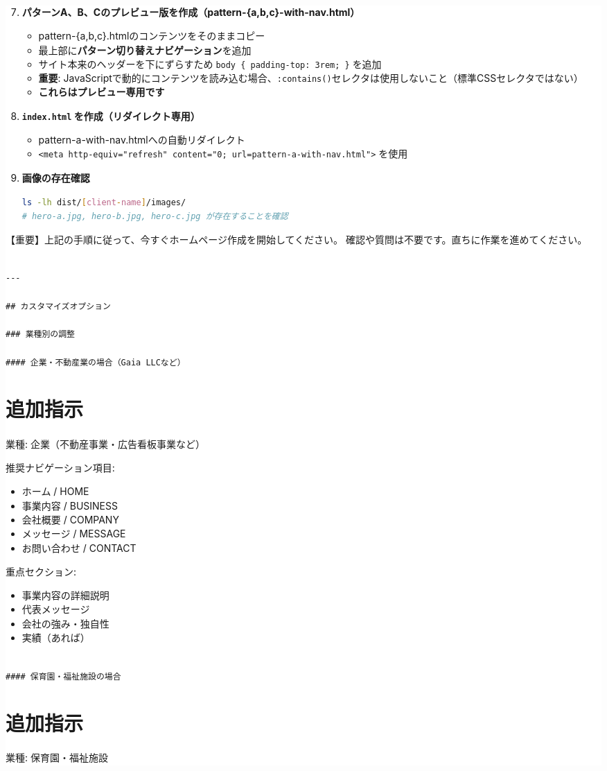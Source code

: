 7. **パターンA、B、Cのプレビュー版を作成（pattern-{a,b,c}-with-nav.html）**
   - pattern-{a,b,c}.htmlのコンテンツをそのままコピー
   - 最上部に**パターン切り替えナビゲーション**を追加
   - サイト本来のヘッダーを下にずらすため `body { padding-top: 3rem; }` を追加
   - **重要**: JavaScriptで動的にコンテンツを読み込む場合、`:contains()`セレクタは使用しないこと（標準CSSセレクタではない）
   - **これらはプレビュー専用です**

8. **`index.html` を作成（リダイレクト専用）**
   - pattern-a-with-nav.htmlへの自動リダイレクト
   - `<meta http-equiv="refresh" content="0; url=pattern-a-with-nav.html">` を使用

9. **画像の存在確認**
   ```bash
   ls -lh dist/[client-name]/images/
   # hero-a.jpg, hero-b.jpg, hero-c.jpg が存在することを確認
   ```

【重要】上記の手順に従って、今すぐホームページ作成を開始してください。
確認や質問は不要です。直ちに作業を進めてください。
```

---

## カスタマイズオプション

### 業種別の調整

#### 企業・不動産業の場合（Gaia LLCなど）
```
# 追加指示

業種: 企業（不動産事業・広告看板事業など）

推奨ナビゲーション項目:
- ホーム / HOME
- 事業内容 / BUSINESS
- 会社概要 / COMPANY
- メッセージ / MESSAGE
- お問い合わせ / CONTACT

重点セクション:
- 事業内容の詳細説明
- 代表メッセージ
- 会社の強み・独自性
- 実績（あれば）
```

#### 保育園・福祉施設の場合
```
# 追加指示

業種: 保育園・福祉施設
